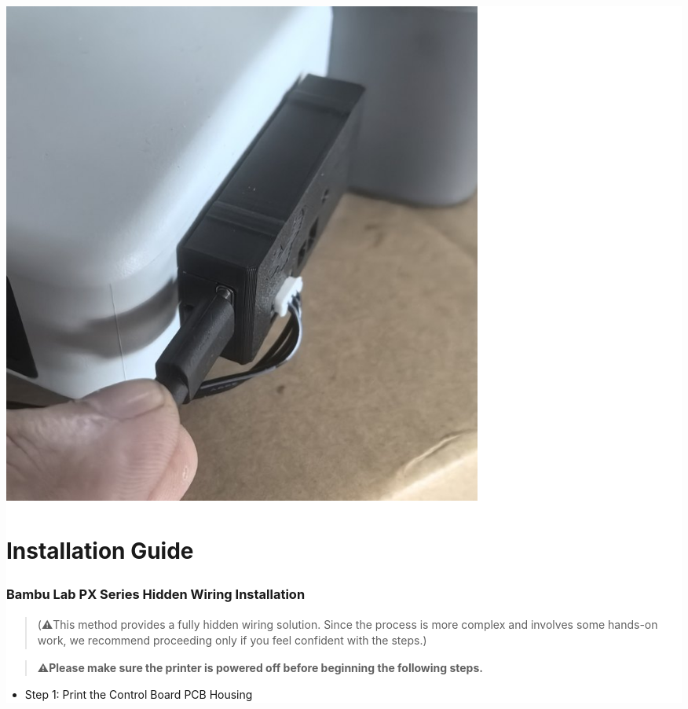   <img src=img/panda_status/A1_12.png width="600"/>

# Installation Guide

### Bambu Lab PX Series Hidden Wiring Installation

>(⚠️This method provides a fully hidden wiring solution. Since the process is more complex and involves some hands-on work, we recommend proceeding only if you feel confident with the steps.)

>**⚠️Please make sure the printer is powered off before beginning the following steps.**

* Step 1: Print the Control Board PCB Housing
